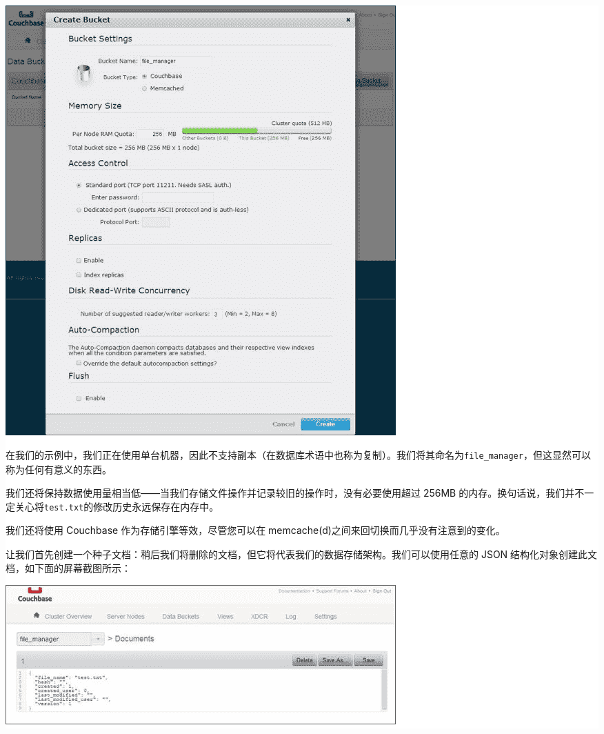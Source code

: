 ![设置我们的数据存储](img/00051.jpeg)

在我们的示例中，我们正在使用单台机器，因此不支持副本（在数据库术语中也称为复制）。我们将其命名为`file_manager`，但这显然可以称为任何有意义的东西。

我们还将保持数据使用量相当低——当我们存储文件操作并记录较旧的操作时，没有必要使用超过 256MB 的内存。换句话说，我们并不一定关心将`test.txt`的修改历史永远保存在内存中。

我们还将使用 Couchbase 作为存储引擎等效，尽管您可以在 memcache(d)之间来回切换而几乎没有注意到的变化。

让我们首先创建一个种子文档：稍后我们将删除的文档，但它将代表我们的数据存储架构。我们可以使用任意的 JSON 结构化对象创建此文档，如下面的屏幕截图所示：

![设置我们的数据存储](img/00052.jpeg)
